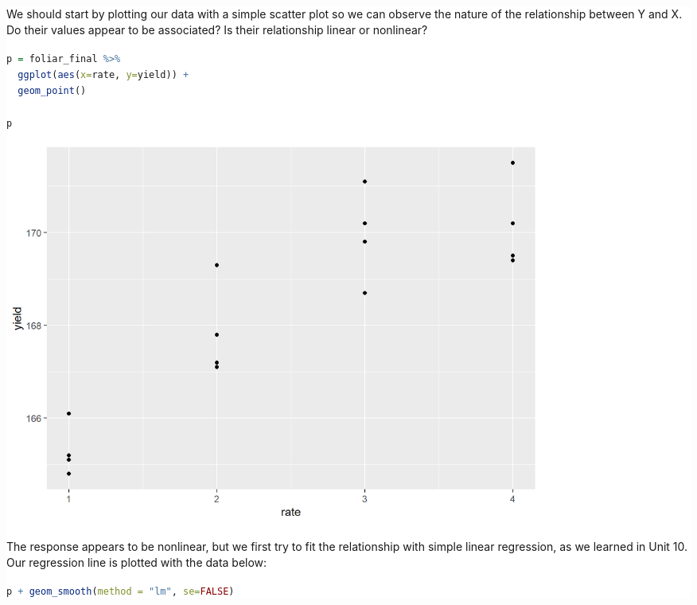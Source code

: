 We should start by plotting our data with a simple scatter plot so we can observe the nature of the relationship between Y and X.  Do their values appear to be associated?  Is their relationship linear or nonlinear?


```r
p = foliar_final %>%
  ggplot(aes(x=rate, y=yield)) +
  geom_point()

p
```

<img src="14-Putting-It-All_together_files/figure-html/unnamed-chunk-23-1.png" width="672" />

The response appears to be nonlinear, but we first try to fit the relationship with simple linear regression, as we learned in Unit 10.  Our regression line is plotted with the data below:


```r
p + geom_smooth(method = "lm", se=FALSE)
```
